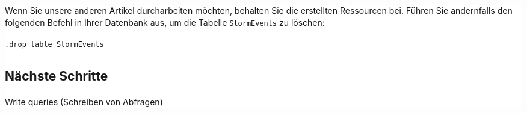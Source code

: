 Wenn Sie unsere anderen Artikel durcharbeiten möchten, behalten Sie die erstellten Ressourcen bei. Führen Sie andernfalls den folgenden Befehl in Ihrer Datenbank aus, um die Tabelle `StormEvents` zu löschen:

```kusto
.drop table StormEvents
```

## <a name="next-steps"></a>Nächste Schritte

[Write queries](write-queries.md) (Schreiben von Abfragen)